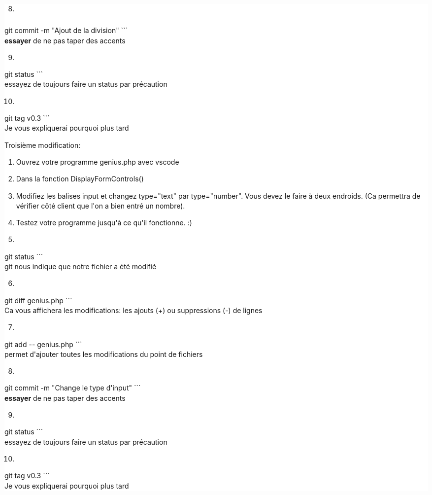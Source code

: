 8. ```bash
git commit -m "Ajout de la division"
    ```  
    **essayer** de ne pas taper des accents

9. ```bash
git status
    ```  
    essayez de toujours faire un status par précaution

10. ```bash
git tag v0.3
    ```  
    Je vous expliquerai pourquoi plus tard

Troisième modification:  

1. Ouvrez votre programme genius.php avec vscode

2. Dans la fonction DisplayFormControls()

3. Modifiez les balises input et changez type="text" par type="number".
    Vous devez le faire à deux endroids. (Ca permettra de vérifier côté client que l'on a bien entré un nombre).

4. Testez votre programme jusqu'à ce qu'il fonctionne. :)

5. ```bash
git status
    ```  
    git nous indique que notre fichier a été modifié

6. ```bash
git diff genius.php
    ```  
    Ca vous affichera les modifications: les ajouts (+) ou suppressions (-) de lignes

7. ```bash
git add -- genius.php
    ```  
    permet d'ajouter toutes les modifications du point de fichiers

8. ```bash
git commit -m "Change le type d'input"
    ```  
    **essayer** de ne pas taper des accents

9. ```bash
git status
    ```  
    essayez de toujours faire un status par précaution

10. ```bash
git tag v0.3
    ```  
    Je vous expliquerai pourquoi plus tard
